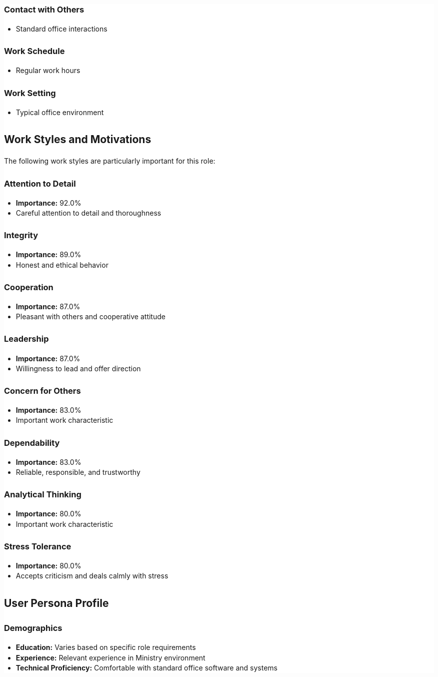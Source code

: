 ### Contact with Others
- Standard office interactions

### Work Schedule
- Regular work hours

### Work Setting
- Typical office environment

## Work Styles and Motivations

The following work styles are particularly important for this role:

### Attention to Detail
- **Importance:** 92.0%
- Careful attention to detail and thoroughness
### Integrity
- **Importance:** 89.0%
- Honest and ethical behavior
### Cooperation
- **Importance:** 87.0%
- Pleasant with others and cooperative attitude
### Leadership
- **Importance:** 87.0%
- Willingness to lead and offer direction
### Concern for Others
- **Importance:** 83.0%
- Important work characteristic
### Dependability
- **Importance:** 83.0%
- Reliable, responsible, and trustworthy
### Analytical Thinking
- **Importance:** 80.0%
- Important work characteristic
### Stress Tolerance
- **Importance:** 80.0%
- Accepts criticism and deals calmly with stress

## User Persona Profile

### Demographics
- **Education:** Varies based on specific role requirements
- **Experience:** Relevant experience in Ministry environment
- **Technical Proficiency:** Comfortable with standard office software and systems

